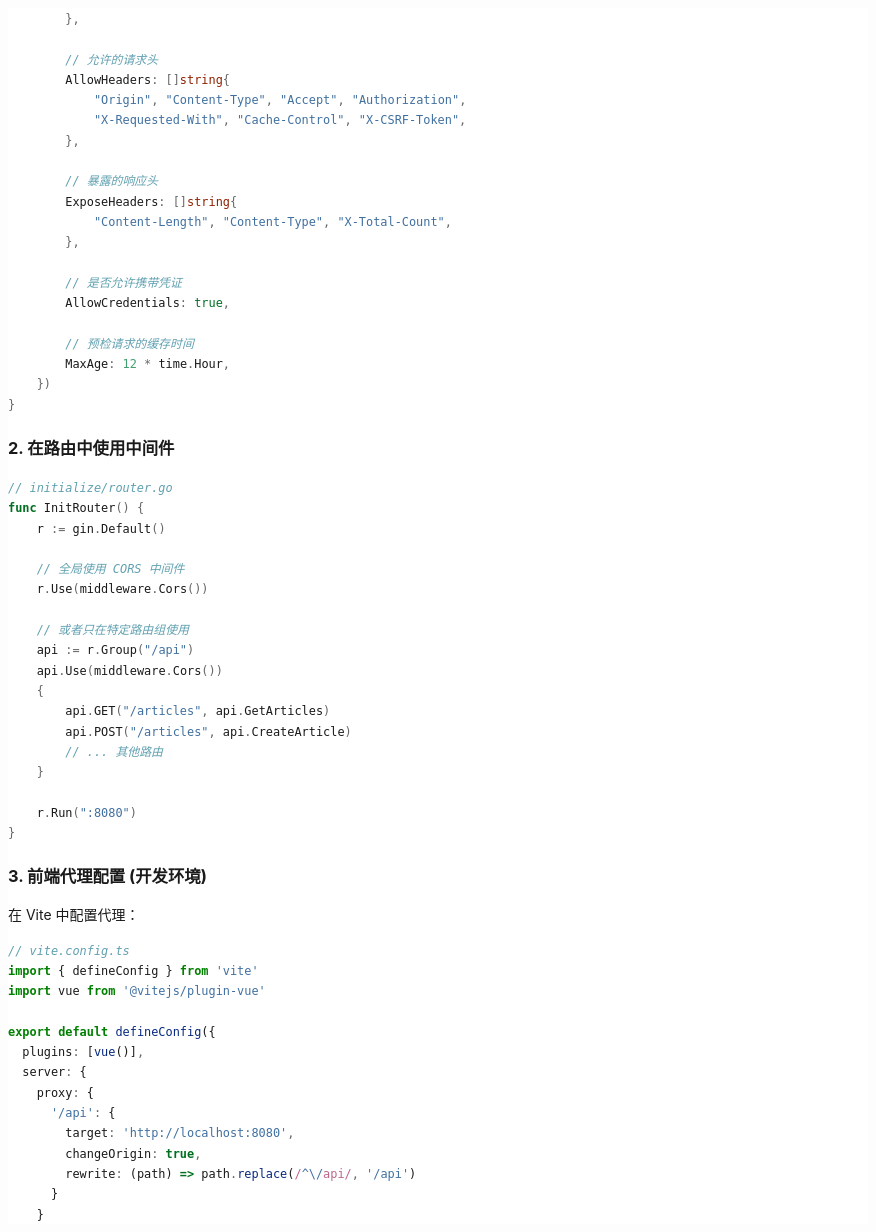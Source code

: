 ```go
        },
        
        // 允许的请求头
        AllowHeaders: []string{
            "Origin", "Content-Type", "Accept", "Authorization",
            "X-Requested-With", "Cache-Control", "X-CSRF-Token",
        },
        
        // 暴露的响应头
        ExposeHeaders: []string{
            "Content-Length", "Content-Type", "X-Total-Count",
        },
        
        // 是否允许携带凭证
        AllowCredentials: true,
        
        // 预检请求的缓存时间
        MaxAge: 12 * time.Hour,
    })
}
```

### 2. 在路由中使用中间件

```go
// initialize/router.go
func InitRouter() {
    r := gin.Default()
    
    // 全局使用 CORS 中间件
    r.Use(middleware.Cors())
    
    // 或者只在特定路由组使用
    api := r.Group("/api")
    api.Use(middleware.Cors())
    {
        api.GET("/articles", api.GetArticles)
        api.POST("/articles", api.CreateArticle)
        // ... 其他路由
    }
    
    r.Run(":8080")
}
```

### 3. 前端代理配置 (开发环境)

在 Vite 中配置代理：

```typescript
// vite.config.ts
import { defineConfig } from 'vite'
import vue from '@vitejs/plugin-vue'

export default defineConfig({
  plugins: [vue()],
  server: {
    proxy: {
      '/api': {
        target: 'http://localhost:8080',
        changeOrigin: true,
        rewrite: (path) => path.replace(/^\/api/, '/api')
      }
    }
```